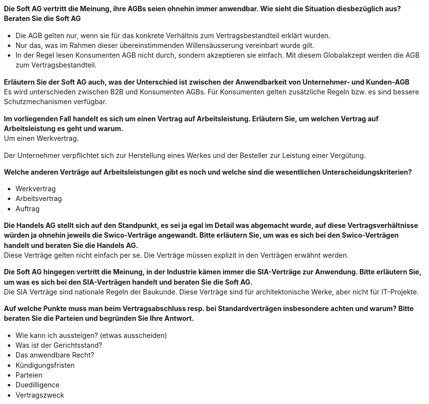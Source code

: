 __Die Soft AG vertritt die Meinung, ihre AGBs seien ohnehin immer anwendbar. Wie sieht die Situation diesbezüglich aus? Beraten Sie die Soft AG__
- Die AGB gelten nur, wenn sie für das konkrete Verhältnis zum Vertragsbestandteil erklärt wurden.
- Nur das, was im Rahmen dieser übereinstimmenden Willensäusserung vereinbart wurde gilt.
- In der Regel lesen Konsumenten AGB nicht durch, sondern akzeptieren sie einfach. Mit diesem Globalakzept werden die AGB zum Vertragsbestandteil. 

__Erläutern Sie der Soft AG auch, was der Unterschied ist zwischen der Anwendbarkeit von Unternehmer- und Kunden-AGB__  
Es wird unterschieden zwischen B2B und Konsumenten AGBs. Für Konsumenten gelten zusätzliche Regeln bzw. es sind bessere Schutzmechanismen verfügbar.

__Im vorliegenden Fall handelt es sich um einen Vertrag auf Arbeitsleistung. Erläutern Sie, um welchen Vertrag auf Arbeitsleistung es geht und warum.__  
Um einen Werkvertrag.

Der Unternehmer verpflichtet sich zur Herstellung eines Werkes und der Besteller zur Leistung einer Vergütung.

__Welche anderen Verträge auf Arbeitsleistungen gibt es noch und welche sind die wesentlichen Unterscheidungskriterien?__  
- Werkvertrag 
- Arbeitsvertrag
- Auftrag

__Die Handels AG  stellt sich auf den Standpunkt, es sei ja egal im Detail was abgemacht wurde, auf diese Vertragsverhältnisse würden ja ohnehin jeweils die Swico-Verträge angewandt. Bitte erläutern Sie, um was es sich bei den Swico-Verträgen handelt und beraten Sie die Handels AG.__  
Diese Verträge gelten nicht einfach per se. Die Verträge müssen explizit in den Verträgen erwähnt werden.

__Die Soft AG hingegen vertritt die Meinung, in der Industrie kämen immer die SIA-Verträge zur Anwendung. Bitte erläutern Sie, um was es sich bei den SIA-Verträgen handelt und beraten Sie die Soft AG.__  
Die SIA Verträge sind nationale Regeln der Baukunde. Diese Verträge sind für architektonische Werke, aber nicht für IT-Projekte.

__Auf welche Punkte muss man beim Vertragsabschluss resp. bei Standardverträgen insbesondere achten und warum? Bitte beraten Sie die Parteien und begründen Sie Ihre Antwort.__  
- Wie kann ich aussteigen? (etwas ausscheiden)
- Was ist der Gerichtsstand?
- Das anwendbare Recht?
- Kündigungsfristen
- Parteien
- Duedilligence
- Vertragszweck
